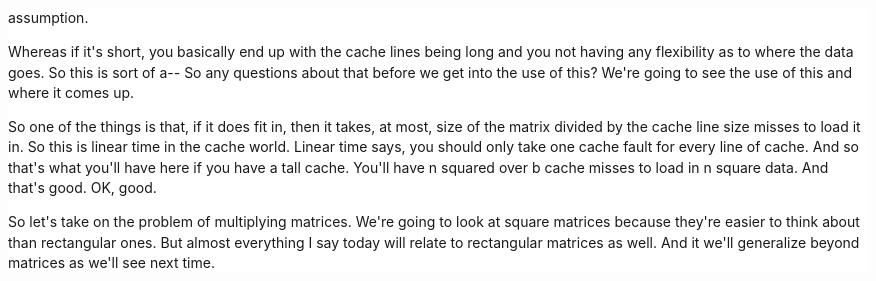   <span m='676190'>assumption.</span> </p><p><span m='678390'>Whereas</span> <span
  m='678530'>if</span> <span m='678650'>it's</span> <span m='678770'>short,</span>
  <span m='680100'>you</span> <span m='680230'>basically</span> <span m='680850'>end</span>
  <span m='681100'>up</span> <span m='681870'>with</span> <span m='683320'>the</span>
  <span m='683440'>cache</span> <span m='683770'>lines</span> <span m='684090'>being</span>
  <span m='684360'>long</span> <span m='685090'>and</span> <span m='685320'>you</span>
  <span m='685430'>not</span> <span m='685720'>having</span> <span m='686110'>any</span>
  <span m='686270'>flexibility</span> <span m='686940'>as</span> <span m='687060'>to</span>
  <span m='687150'>where</span> <span m='687300'>the</span> <span m='687440'>data</span>
  <span m='687710'>goes.</span> <span m='688530'>So this is</span> <span m='688680'>sort</span>
  <span m='688930'>of</span> <span m='689470'>a--</span> <span m='690600'>So</span>
  <span m='690760'>any</span> <span m='690970'>questions</span> <span m='691480'>about</span>
  <span m='691780'>that</span> <span m='692000'>before</span> <span m='692380'>we</span>
  <span m='693070'>get</span> <span m='693270'>into</span> <span m='695710'>the</span>
  <span m='695900'>use</span> <span m='696120'>of</span> <span m='696180'>this?</span>
  <span m='696310'>We're going to</span> <span m='696570'>see</span> <span m='696830'>the</span>
  <span m='696900'>use</span> <span m='697180'>of</span> <span m='697290'>this and</span>
  <span m='697510'>where</span> <span m='697800'>it</span> <span m='697860'>comes</span>
  <span m='698130'>up.</span> </p><p><span m='698480'>So</span> <span m='698680'>one</span>
  <span m='698830'>of</span> <span m='698900'>the</span> <span m='698980'>things</span>
  <span m='699370'>is</span> <span m='699700'>that,</span> <span m='700530'>if</span>
  <span m='700740'>it</span> <span m='700890'>does</span> <span m='701220'>fit</span>
  <span m='701410'>in,</span> <span m='702050'>then</span> <span m='702250'>it</span>
  <span m='702430'>takes,</span> <span m='704090'>at</span> <span m='704370'>most,</span>
  <span m='704880'>size</span> <span m='707060'>of</span> <span m='707220'>the</span>
  <span m='707320'>matrix</span> <span m='707790'>divided</span> <span m='708280'>by</span>
  <span m='708870'>the</span> <span m='709050'>cache</span> <span m='709470'>line</span>
  <span m='709720'>size</span> <span m='710660'>misses</span> <span m='711180'>to</span>
  <span m='711290'>load</span> <span m='711540'>it</span> <span m='711650'>in.</span>
  <span m='713060'>So</span> <span m='713230'>this</span> <span m='713410'>is</span>
  <span m='713800'>linear</span> <span m='714220'>time</span> <span m='715890'>in</span>
  <span m='716250'>the</span> <span m='716370'>cache</span> <span m='716760'>world.</span>
  <span m='717090'>Linear</span> <span m='717360'>time</span> <span m='717830'>says,</span>
  <span m='718540'>you</span> <span m='718660'>should</span> <span m='718830'>only</span>
  <span m='719070'>take</span> <span m='719390'>one</span> <span m='719690'>cache</span>
  <span m='720110'>fault</span> <span m='720590'>for</span> <span m='720740'>every</span>
  <span m='721180'>line</span> <span m='721530'>of</span> <span m='721630'>cache.</span>
  <span m='723240'>And</span> <span m='723440'>so</span> <span m='723580'>that's</span>
  <span m='723850'>what</span> <span m='724010'>you'll</span> <span m='724180'>have</span>
  <span m='724460'>here</span> <span m='724840'>if</span> <span m='725040'>you</span>
  <span m='725130'>have</span> <span m='725220'>a</span> <span m='725320'>tall</span>
  <span m='725620'>cache.</span> <span m='726040'>You'll</span> <span m='726300'>have</span>
  <span m='726500'>n squared over b</span> <span m='727640'>cache</span> <span m='728000'>misses</span>
  <span m='728720'>to</span> <span m='728860'>load</span> <span m='729490'>in</span>
  <span m='729690'>n square</span> <span m='730050'>data.</span> <span m='731390'>And</span>
  <span m='732240'>that's</span> <span m='732530'>good.</span> <span m='736096'>OK,</span>
  <span m='736540'>good.</span> </p><p><span m='737550'>So</span> <span m='737720'>let's</span>
  <span m='737940'>take</span> <span m='738190'>on</span> <span m='738720'>the</span>
  <span m='738850'>problem</span> <span m='739230'>of</span> <span m='739310'>multiplying</span>
  <span m='740610'>matrices.</span> <span m='741220'>We're going to</span> <span m='741410'>look</span>
  <span m='741620'>at</span> <span m='741730'>square</span> <span m='742080'>matrices</span>
  <span m='742690'>because</span> <span m='742950'>they're</span> <span m='743610'>easier</span>
  <span m='743960'>to</span> <span m='744040'>think</span> <span m='744260'>about</span>
  <span m='744670'>than</span> <span m='745190'>rectangular</span> <span m='745730'>ones.</span>
  <span m='745900'>But</span> <span m='746010'>almost</span> <span m='746350'>everything</span>
  <span m='746780'>I</span> <span m='746860'>say</span> <span m='747140'>today</span>
  <span m='747950'>will</span> <span m='748290'>relate</span> <span m='748760'>to</span>
  <span m='748970'>rectangular</span> <span m='749780'>matrices</span> <span m='750390'>as</span>
  <span m='750520'>well.</span> <span m='753380'>And</span> <span m='753670'>it</span>
  <span m='753820'>we'll</span> <span m='754000'>generalize</span> <span m='754600'>beyond</span>
  <span m='754950'>matrices</span> <span m='755530'>as</span> <span m='755660'>we'll</span>
  <span m='755780'>see</span> <span m='755980'>next</span> <span m='756270'>time.</span>